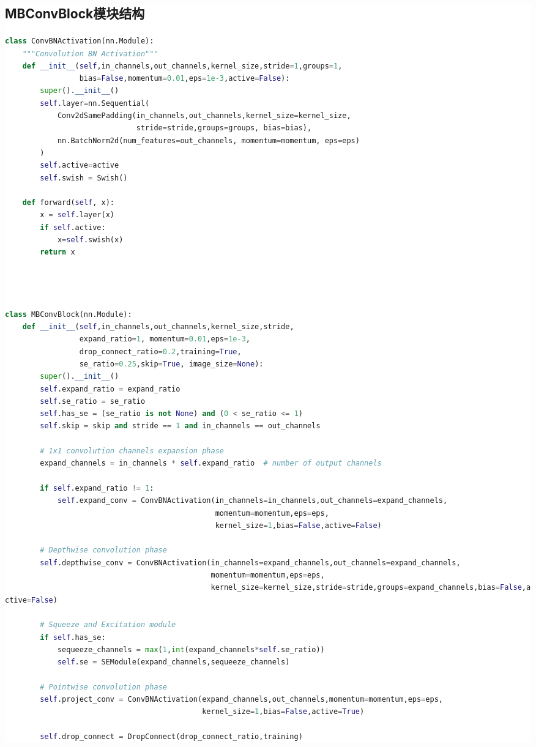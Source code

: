 ## MBConvBlock模块结构

```python
class ConvBNActivation(nn.Module):
    """Convolution BN Activation"""
    def __init__(self,in_channels,out_channels,kernel_size,stride=1,groups=1,
                 bias=False,momentum=0.01,eps=1e-3,active=False):
        super().__init__()
        self.layer=nn.Sequential(
            Conv2dSamePadding(in_channels,out_channels,kernel_size=kernel_size,
                              stride=stride,groups=groups, bias=bias),
            nn.BatchNorm2d(num_features=out_channels, momentum=momentum, eps=eps)
        )
        self.active=active
        self.swish = Swish()

    def forward(self, x):
        x = self.layer(x)
        if self.active:
            x=self.swish(x)
        return x




class MBConvBlock(nn.Module):
    def __init__(self,in_channels,out_channels,kernel_size,stride,
                 expand_ratio=1, momentum=0.01,eps=1e-3,
                 drop_connect_ratio=0.2,training=True,
                 se_ratio=0.25,skip=True, image_size=None):
        super().__init__()
        self.expand_ratio = expand_ratio
        self.se_ratio = se_ratio
        self.has_se = (se_ratio is not None) and (0 < se_ratio <= 1)
        self.skip = skip and stride == 1 and in_channels == out_channels

        # 1x1 convolution channels expansion phase
        expand_channels = in_channels * self.expand_ratio  # number of output channels

        if self.expand_ratio != 1:
            self.expand_conv = ConvBNActivation(in_channels=in_channels,out_channels=expand_channels,
                                                momentum=momentum,eps=eps,
                                                kernel_size=1,bias=False,active=False)

        # Depthwise convolution phase
        self.depthwise_conv = ConvBNActivation(in_channels=expand_channels,out_channels=expand_channels,
                                               momentum=momentum,eps=eps,
                                               kernel_size=kernel_size,stride=stride,groups=expand_channels,bias=False,active=False)

        # Squeeze and Excitation module
        if self.has_se:
            sequeeze_channels = max(1,int(expand_channels*self.se_ratio))
            self.se = SEModule(expand_channels,sequeeze_channels)

        # Pointwise convolution phase
        self.project_conv = ConvBNActivation(expand_channels,out_channels,momentum=momentum,eps=eps,
                                             kernel_size=1,bias=False,active=True)

        self.drop_connect = DropConnect(drop_connect_ratio,training)
```